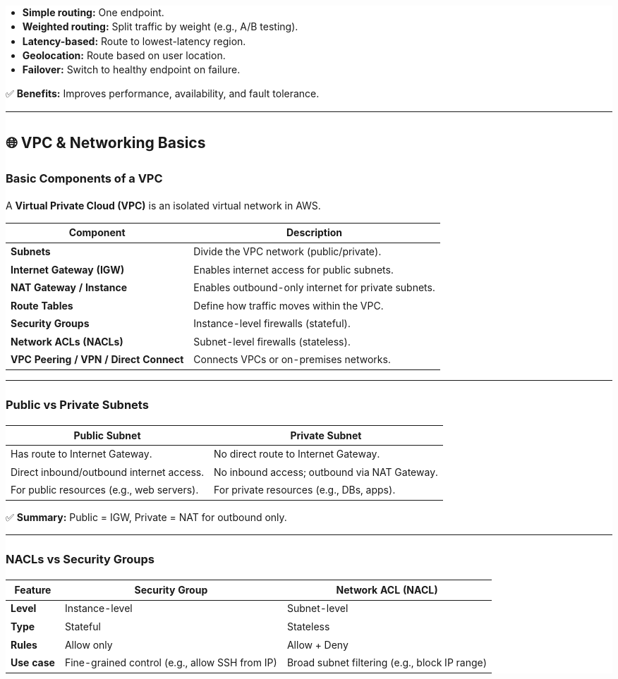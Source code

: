 * **Simple routing:** One endpoint.
* **Weighted routing:** Split traffic by weight (e.g., A/B testing).
* **Latency-based:** Route to lowest-latency region.
* **Geolocation:** Route based on user location.
* **Failover:** Switch to healthy endpoint on failure.

✅ **Benefits:**
Improves performance, availability, and fault tolerance.

---

## 🌐 **VPC & Networking Basics**

### **Basic Components of a VPC**

A **Virtual Private Cloud (VPC)** is an isolated virtual network in AWS.

| Component                              | Description                                         |
| -------------------------------------- | --------------------------------------------------- |
| **Subnets**                            | Divide the VPC network (public/private).            |
| **Internet Gateway (IGW)**             | Enables internet access for public subnets.         |
| **NAT Gateway / Instance**             | Enables outbound-only internet for private subnets. |
| **Route Tables**                       | Define how traffic moves within the VPC.            |
| **Security Groups**                    | Instance-level firewalls (stateful).                |
| **Network ACLs (NACLs)**               | Subnet-level firewalls (stateless).                 |
| **VPC Peering / VPN / Direct Connect** | Connects VPCs or on-premises networks.              |

---

### **Public vs Private Subnets**

| **Public Subnet**                         | **Private Subnet**                           |
| ----------------------------------------- | -------------------------------------------- |
| Has route to Internet Gateway.            | No direct route to Internet Gateway.         |
| Direct inbound/outbound internet access.  | No inbound access; outbound via NAT Gateway. |
| For public resources (e.g., web servers). | For private resources (e.g., DBs, apps).     |

✅ **Summary:**
Public = IGW, Private = NAT for outbound only.

---

### **NACLs vs Security Groups**

| Feature      | **Security Group**                             | **Network ACL (NACL)**                        |
| ------------ | ---------------------------------------------- | --------------------------------------------- |
| **Level**    | Instance-level                                 | Subnet-level                                  |
| **Type**     | Stateful                                       | Stateless                                     |
| **Rules**    | Allow only                                     | Allow + Deny                                  |
| **Use case** | Fine-grained control (e.g., allow SSH from IP) | Broad subnet filtering (e.g., block IP range) |
